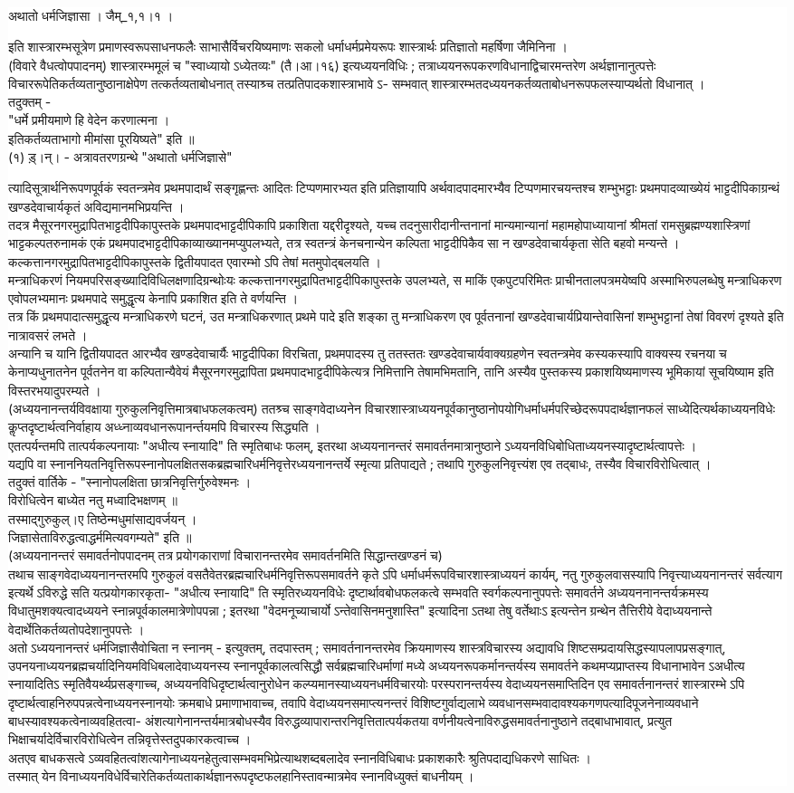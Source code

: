 अथातो धर्मजिज्ञासा  । जैम्_१,१।१ ।  

इति शास्त्रारम्भसूत्रेण प्रमाणस्वरूपसाधनफलैः साभासैर्विचरयिष्यमाणः सकलो धर्माधर्मप्रमेयरूपः शास्त्रार्थः प्रतिज्ञातो महर्षिणा जैमिनिना ।  
(विवारे वैधत्वोपपादनम्)  शास्त्रारम्भमूलं च  "स्वाध्यायो ऽध्येतव्यः" (तै।आ।१६) इत्यध्ययनविधिः ; तत्राध्ययनरूपकरणविधानाद्विचारमन्तरेण अर्थज्ञानानुत्पत्तेः विचाररूपेतिकर्तव्यतानुष्ठानाक्षेपेण  तत्कर्तव्यताबोधनात् तस्याश्र्च तत्प्रतिपादकशास्त्राभावे ऽ- सम्भवात् शास्त्रारम्भतदध्ययनकर्तव्यताबोधनरूपफलस्याप्यर्थतो विधानात् ।  
तदुक्तम् -  
"धर्मे प्रमीयमाणे हि वेदेन करणात्मना ।  
इतिकर्तव्यताभागो मीमांसा पूरयिष्यते" इति  ॥  
<B3> (१) ड़्।न्। - अत्रावतरणग्रन्थे "अथातो धर्मजिज्ञासे"  
  
त्यादिसूत्रार्थनिरूपणपूर्वकं स्वतन्त्रमेव प्रथमपादार्थं सङ्गृह्णन्तः आदितः टिप्पणमारभ्यत इति प्रतिज्ञायापि अर्थवादपादमारभ्यैव टिप्पणमारचयन्तश्च शम्भुभट्टाः प्रथमपादव्याख्येयं भाट्टदीपिकाग्रन्थं खण्डदेवाचार्यकृतं अविद्यमानमभिप्रयन्ति ।  
तदत्र मैसूरनगरमुद्रापितभाट्टदीपिकापुस्तके प्रथमपादभाट्टदीपिकापि प्रकाशिता यद्दरीदृश्यते, यच्च तदनुसारीदानीन्तनानां मान्यमान्यानां महामहोपाध्यायानां श्रीमतां रामसुब्रह्मण्यशास्त्रिणां भाट्टकल्पतरुनामकं एकं प्रथमपादभाट्टदीपिकाव्याख्यानमप्युपलभ्यते, तत्र स्वतन्त्रं केनचनान्येन कल्पिता भाट्टदीपिकैव सा न खण्डदेवाचार्यकृता सेति बहवो मन्यन्ते ।  
कल्कत्तानगरमुद्रापितभाट्टदीपिकापुस्तके द्वितीयपादत एवारम्भो ऽपि तेषां मतमुपोद्बलयति ।  
मन्त्राधिकरणं नियमपरिसङ्ख्यादिविधिलक्षणादिग्रन्थोःयः कल्कत्तानगरमुद्रापितभाट्टदीपिकापुस्तके उपलभ्यते, स माकिं एकपुटपरिमितः प्राचीनतालपत्रमयेष्वपि अस्माभिरुपलब्धेषु मन्त्राधिकरण एवोपलभ्यमानः प्रथमपादे समुद्धृत्य केनापि प्रकाशित इति ते वर्णयन्ति ।  
तत्र किं प्रथमपादात्समुद्धृत्य मन्त्राधिकरणे घटनं, उत मन्त्राधिकरणात् प्रथमे पादे इति शङ्का तु मन्त्राधिकरण एव पूर्वतनानां खण्डदेवाचार्यप्रियान्तेवासिनां शम्भुभट्टानां तेषां विवरणं दृश्यते इति नात्रावसरं लभते ।  
अन्यानि च यानि द्वितीयपादत आरभ्यैव खण्डदेवाचार्यैः भाट्टदीपिका विरचिता, प्रथमपादस्य तु ततस्ततः खण्डदेवाचार्यवाक्यग्रहणेन स्वतन्त्रमेव कस्यकस्यापि वाक्यस्य रचनया च केनाप्यधुनातनेन पूर्वतनेन वा कल्पितान्यैवेयं मैसूरनगरमुद्रापिता प्रथमपादभाट्टदीपिकेत्यत्र निमित्तानि तेषामभिमतानि, तानि अस्यैव पुस्तकस्य प्रकाशयिष्यमाणस्य भूमिकायां सूचयिष्याम इति विस्तरभयादुपरम्यते ।  
<B2>   (अध्ययनानन्तर्यविवक्षाया गुरुकुलनिवृत्तिमात्रबाधफलकत्वम्) ततश्र्च साङ्गवेदाध्यनेन विचारशास्त्राध्ययनपूर्वकानुष्ठानोपयोगिधर्माधर्मपरिच्छेदरूपपदार्थज्ञानफलं साध्येदित्यर्थकाध्ययनविधेः कॢप्तदृष्टार्थत्वनिर्वाहाय अध्ध्नाव्यवधानरूपानर्न्तयमपि विचारस्य सिद्ध्यति ।  
एतत्पर्यन्तमपि तात्पर्यकल्पनायाः "अधीत्य स्नायादि" ति स्मृतिबाधः फलम्, इतरथा अध्ययनानन्तरं समावर्तनमात्रानुष्ठाने ऽध्ययनविधिबोधिताध्ययनस्यादृष्टार्थत्वापत्तेः ।  
यद्यपि वा स्नाननियतनिवृत्तिरूपस्नानोपलक्षितसकब्रह्मचारिधर्मनिवृत्तेरध्ययनानन्तर्ये स्मृत्या प्रतिपाद्यते ; तथापि गुरुकुलनिवृत्त्यंश एव तद्बाधः, तस्यैव विचारविरोधित्वात् ।  
तदुक्तं वार्तिके - "स्नानोपलक्षिता छात्रनिवृत्तिर्गुरुवेश्मनः ।  
विरोधित्वेन बाध्येत नतु मध्वादिभक्षणम्  ॥  
तस्माद्गुरुकुल्।ए तिष्ठेन्मधुमांसाद्यवर्जयन् ।  
जिज्ञासेताविरुद्धत्वाद्धर्ममित्यवगम्यते" इति ॥  
(अध्ययनानन्तरं समावर्तनोपपादनम् तत्र प्रयोगकाराणां विचारानन्तरमेव समावर्तनमिति सिद्धान्तखण्डनं च)  
तथाच साङ्गवेदाध्ययनानन्तरमपि गुरुकुलं वसतैवेतरब्रह्मचारिधर्मनिवृत्तिरूपसमावर्तने कृते ऽपि धर्माधर्मरूपविचारशास्त्राध्ययनं कार्यम्, नतु गुरुकुलवासस्यापि निवृत्त्याध्ययनानन्तरं सर्वत्याग इत्यर्थे ऽविरुद्धे सति यत्प्रयोगकारकृता- "अधीत्य स्नायादि" ति स्मृतिरध्ययनविधेः दृष्टार्थावबोधफलकत्वे सम्भवति स्वर्गकल्पनानुपपत्तेः समावर्तने अध्ययननानन्तर्यक्रमस्य विधातुमशक्यत्वादध्ययने स्नान्नपूर्वकालमात्रेणोपपन्ना ; इतरथा "वेदमनूच्याचार्यो ऽन्तेवासिनमनुशास्ति" इत्यादिना ऽतथा तेषु वर्तेथाःऽ इत्यन्तेन ग्रन्थेन तैत्तिरीये वेदाध्ययनान्ते वेदार्थेतिकर्तव्यतोपदेशानुपपत्तेः ।  
अतो ऽध्ययनानन्तरं धर्मजिज्ञासैवोचिता न स्नानम् - इत्युक्तम्, तदपास्तम् ; समावर्तनानन्तरमेव क्रियमाणस्य शास्त्रविचारस्य अद्यावधि शिष्टसम्प्रदायसिद्धस्यापलापप्रसङ्गात्, उपनयनाध्ययनब्रह्मचर्यादिनियमविधिबलादेवाध्ययनस्य स्नानपूर्वकालत्वसिद्धौ सर्वब्रह्मचारिधर्माणां मध्ये अध्ययनरूपकर्मानन्तर्यस्य समावर्तने कथमप्यप्राप्तस्य विधानाभावेन ऽअधीत्य स्नायादितिऽ स्मृतिवैयर्थ्यप्रसङ्गाच्च, अध्ययनविधिदृष्टार्थत्वानुरोधेन कल्प्यमानस्याध्ययनधर्मविचारयोः परस्परानन्तर्यस्य वेदाध्ययनसमाप्तिदिन एव समावर्तनानन्तरं शास्त्रारम्भे ऽपि दृष्टार्थत्वाहनिरुपपन्नत्वेनाध्ययनस्नानयोः क्रमबाधे प्रमाणाभावाच्च, तवापि वेदाध्ययनसमाप्त्यनन्तरं विशिष्टगुर्वाद्यलाभे व्यवधानसम्भवादावश्यकगणपत्यादिपूजनेनाव्यवधाने बाधस्यावश्यकत्वेनाव्यवहितत्वा- अंशत्यागेनानन्तर्यमात्रबोधस्यैव विरुद्धव्यापारान्तरनिवृत्तितात्पर्यकतया वर्णनीयत्वेनाविरुद्धसमावर्तनानुष्ठाने तद्बाधाभावात्, प्रत्युत भिक्षाचर्यादेर्विचारविरोधित्वेन तन्निवृत्तेस्तदुपकारकत्वाच्च ।  
अतएव बाधकसत्वे ऽव्यवहितत्वांशत्यागेनाध्ययनहेतुत्वासम्भवमभिप्रेत्याथशब्दबलादेव स्नानविधिबाधः प्रकाशकारैः श्रुतिपदाद्यधिकरणे साधितः ।  
तस्मात् येन विनाध्ययनविधेर्विचारेतिकर्तव्यताकार्थज्ञानरूपदृष्टफलहानिस्तावन्मात्रमेव स्नानविध्युक्तं बाधनीयम् ।  